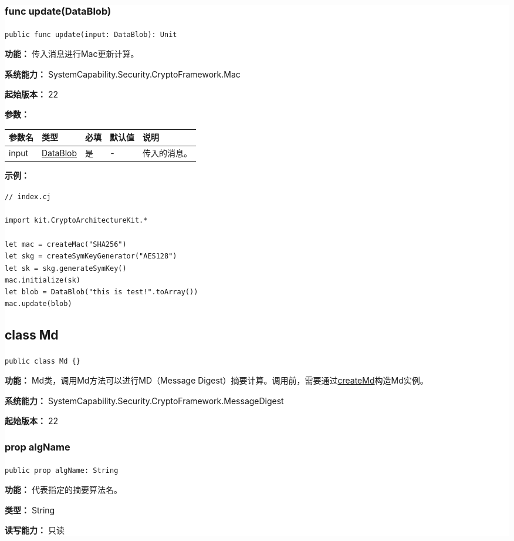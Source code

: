 ### func update(DataBlob)

```cangjie
public func update(input: DataBlob): Unit
```

**功能：** 传入消息进行Mac更新计算。

**系统能力：** SystemCapability.Security.CryptoFramework.Mac

**起始版本：** 22

**参数：**

|参数名|类型|必填|默认值|说明|
|:---|:---|:---|:---|:---|
|input|[DataBlob](#struct-datablob)|是|-|传入的消息。|

**示例：**



```cangjie
// index.cj

import kit.CryptoArchitectureKit.*

let mac = createMac("SHA256")
let skg = createSymKeyGenerator("AES128")
let sk = skg.generateSymKey()
mac.initialize(sk)
let blob = DataBlob("this is test!".toArray())
mac.update(blob)
```

## class Md

```cangjie
public class Md {}
```

**功能：** Md类，调用Md方法可以进行MD（Message Digest）摘要计算。调用前，需要通过[createMd](#func-createmdstring)构造Md实例。

**系统能力：** SystemCapability.Security.CryptoFramework.MessageDigest

**起始版本：** 22

### prop algName

```cangjie
public prop algName: String
```

**功能：** 代表指定的摘要算法名。

**类型：** String

**读写能力：** 只读
